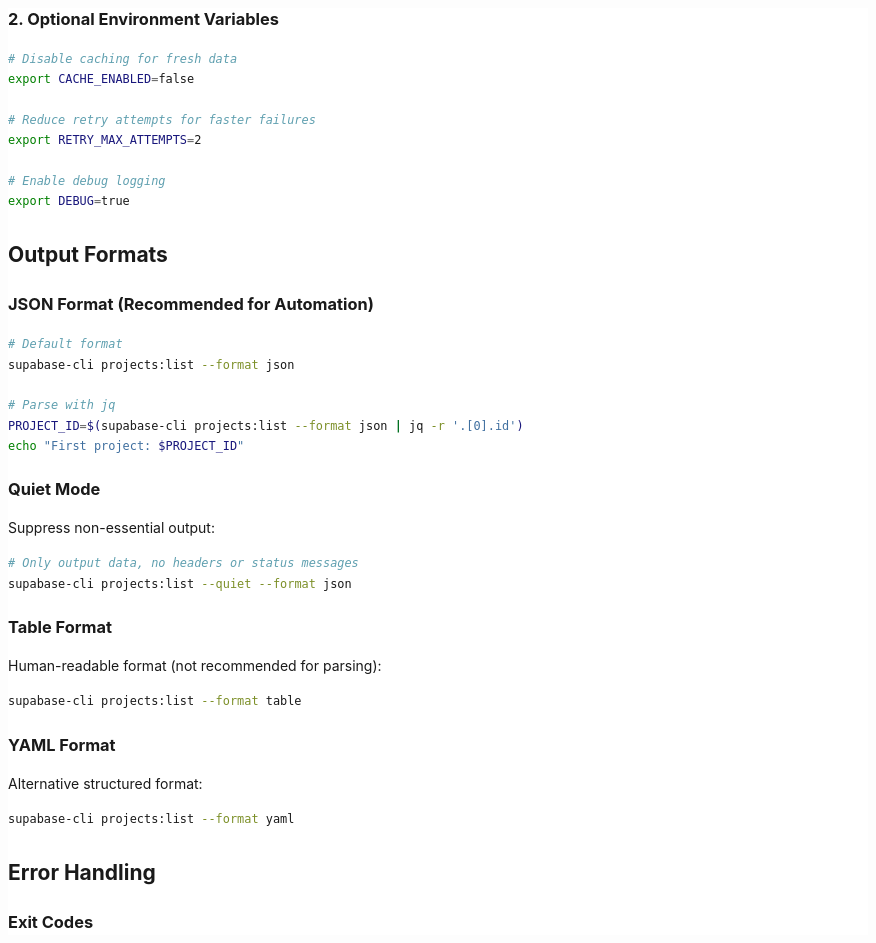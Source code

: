 ### 2. Optional Environment Variables

```bash
# Disable caching for fresh data
export CACHE_ENABLED=false

# Reduce retry attempts for faster failures
export RETRY_MAX_ATTEMPTS=2

# Enable debug logging
export DEBUG=true
```

## Output Formats

### JSON Format (Recommended for Automation)

```bash
# Default format
supabase-cli projects:list --format json

# Parse with jq
PROJECT_ID=$(supabase-cli projects:list --format json | jq -r '.[0].id')
echo "First project: $PROJECT_ID"
```

### Quiet Mode

Suppress non-essential output:

```bash
# Only output data, no headers or status messages
supabase-cli projects:list --quiet --format json
```

### Table Format

Human-readable format (not recommended for parsing):

```bash
supabase-cli projects:list --format table
```

### YAML Format

Alternative structured format:

```bash
supabase-cli projects:list --format yaml
```

## Error Handling

### Exit Codes
